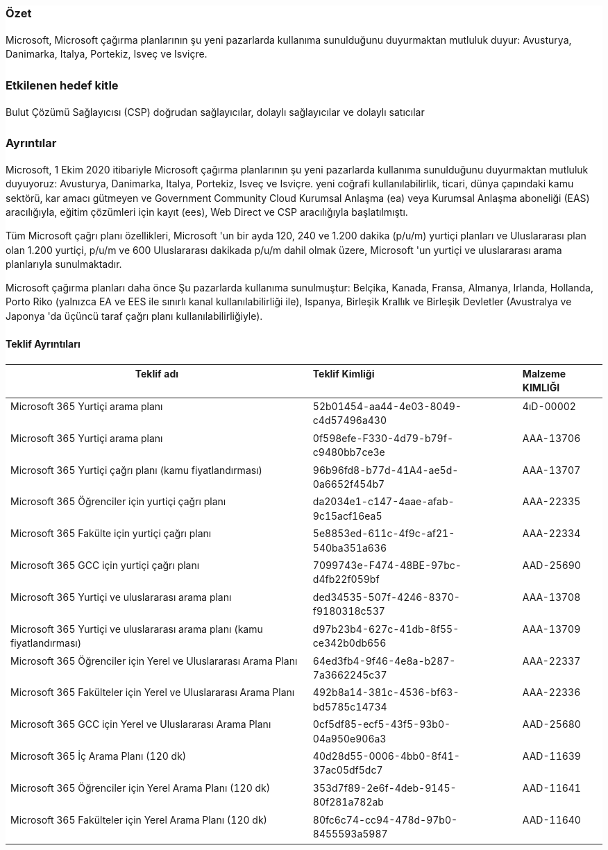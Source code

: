 ### <a name="summary"></a>Özet

Microsoft, Microsoft çağırma planlarının şu yeni pazarlarda kullanıma sunulduğunu duyurmaktan mutluluk duyur: Avusturya, Danimarka, Italya, Portekiz, Isveç ve Isviçre.
 
### <a name="impacted-audience"></a>Etkilenen hedef kitle

Bulut Çözümü Sağlayıcısı (CSP) doğrudan sağlayıcılar, dolaylı sağlayıcılar ve dolaylı satıcılar

### <a name="details"></a>Ayrıntılar

Microsoft, 1 Ekim 2020 itibariyle Microsoft çağırma planlarının şu yeni pazarlarda kullanıma sunulduğunu duyurmaktan mutluluk duyuyoruz: Avusturya, Danimarka, Italya, Portekiz, Isveç ve Isviçre. yeni coğrafi kullanılabilirlik, ticari, dünya çapındaki kamu sektörü, kar amacı gütmeyen ve Government Community Cloud Kurumsal Anlaşma (ea) veya Kurumsal Anlaşma aboneliği (EAS) aracılığıyla, eğitim çözümleri için kayıt (ees), Web Direct ve CSP aracılığıyla başlatılmıştı.

Tüm Microsoft çağrı planı özellikleri, Microsoft 'un bir ayda 120, 240 ve 1.200 dakika (p/u/m) yurtiçi planları ve Uluslararası plan olan 1.200 yurtiçi, p/u/m ve 600 Uluslararası dakikada p/u/m dahil olmak üzere, Microsoft 'un yurtiçi ve uluslararası arama planlarıyla sunulmaktadır.

Microsoft çağırma planları daha önce Şu pazarlarda kullanıma sunulmuştur: Belçika, Kanada, Fransa, Almanya, Irlanda, Hollanda, Porto Riko (yalnızca EA ve EES ile sınırlı kanal kullanılabilirliği ile), Ispanya, Birleşik Krallık ve Birleşik Devletler (Avustralya ve Japonya 'da üçüncü taraf çağrı planı kullanılabilirliğiyle).

#### <a name="offer-details"></a>Teklif Ayrıntıları

   |**Teklif adı**|**Teklif Kimliği**|**Malzeme KIMLIĞI**|
   |-------------------|:------|:------|
   |Microsoft 365 Yurtiçi arama planı|52b01454-aa44-4e03-8049-c4d57496a430|4ıD-00002|
   |Microsoft 365 Yurtiçi arama planı|0f598efe-F330-4d79-b79f-c9480bb7ce3e|AAA-13706|
   |Microsoft 365 Yurtiçi çağrı planı (kamu fiyatlandırması)|96b96fd8-b77d-41A4-ae5d-0a6652f454b7|AAA-13707|
   |Microsoft 365 Öğrenciler için yurtiçi çağrı planı|da2034e1-c147-4aae-afab-9c15acf16ea5|AAA-22335|
   |Microsoft 365 Fakülte için yurtiçi çağrı planı|5e8853ed-611c-4f9c-af21-540ba351a636|AAA-22334|
   |Microsoft 365 GCC için yurtiçi çağrı planı|7099743e-F474-48BE-97bc-d4fb22f059bf|AAD-25690|
   |Microsoft 365 Yurtiçi ve uluslararası arama planı|ded34535-507f-4246-8370-f9180318c537|AAA-13708|
   |Microsoft 365 Yurtiçi ve uluslararası arama planı (kamu fiyatlandırması)|d97b23b4-627c-41db-8f55-ce342b0db656|AAA-13709|
   |Microsoft 365 Öğrenciler için Yerel ve Uluslararası Arama Planı|64ed3fb4-9f46-4e8a-b287-7a3662245c37|AAA-22337|
   |Microsoft 365 Fakülteler için Yerel ve Uluslararası Arama Planı|492b8a14-381c-4536-bf63-bd5785c14734|AAA-22336|
   |Microsoft 365 GCC için Yerel ve Uluslararası Arama Planı|0cf5df85-ecf5-43f5-93b0-04a950e906a3|AAD-25680|
   |Microsoft 365 İç Arama Planı (120 dk)|40d28d55-0006-4bb0-8f41-37ac05df5dc7|AAD-11639|
   |Microsoft 365 Öğrenciler için Yerel Arama Planı (120 dk)|353d7f89-2e6f-4deb-9145-80f281a782ab|AAD-11641|
   |Microsoft 365 Fakülteler için Yerel Arama Planı (120 dk)|80fc6c74-cc94-478d-97b0-8455593a5987|AAD-11640|
